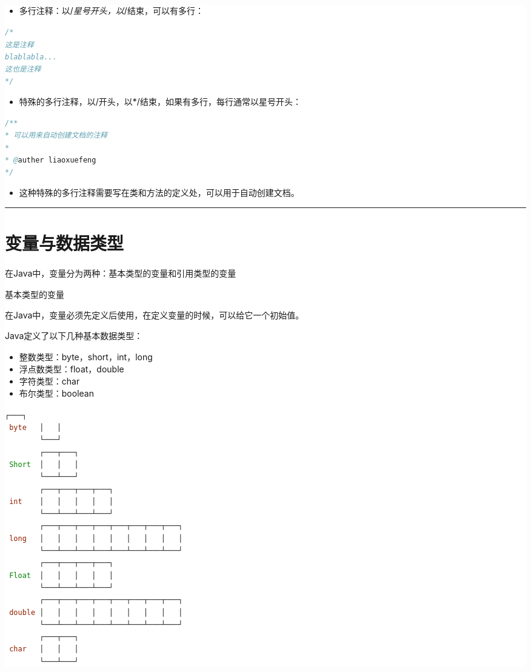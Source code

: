 - 多行注释：以/<em>星号开头，以</em>/结束，可以有多行：

```java
/*
这是注释
blablabla...
这也是注释
*/
```

- 特殊的多行注释，以/开头，以*/结束，如果有多行，每行通常以星号开头：

```java
/**
* 可以用来自动创建文档的注释
* 
* @auther liaoxuefeng
*/
```

- 这种特殊的多行注释需要写在类和方法的定义处，可以用于自动创建文档。

---

# 变量与数据类型

在Java中，变量分为两种：基本类型的变量和引用类型的变量

 

基本类型的变量

在Java中，变量必须先定义后使用，在定义变量的时候，可以给它一个初始值。

 

Java定义了以下几种基本数据类型：

- 整数类型：byte，short，int，long
- 浮点数类型：float，double
- 字符类型：char
- 布尔类型：boolean

```java
┌───┐
 byte   │   │
        └───┘
        ┌───┬───┐
 Short  │   │   │
        └───┴───┘
        ┌───┬───┬───┬───┐
 int    │   │   │   │   │
        └───┴───┴───┴───┘
        ┌───┬───┬───┬───┬───┬───┬───┬───┐
 long   │   │   │   │   │   │   │   │   │
        └───┴───┴───┴───┴───┴───┴───┴───┘
        ┌───┬───┬───┬───┐
 Float  │   │   │   │   │
        └───┴───┴───┴───┘
        ┌───┬───┬───┬───┬───┬───┬───┬───┐
 double │   │   │   │   │   │   │   │   │
        └───┴───┴───┴───┴───┴───┴───┴───┘
        ┌───┬───┐
 char   │   │   │
        └───┴───┘
```
